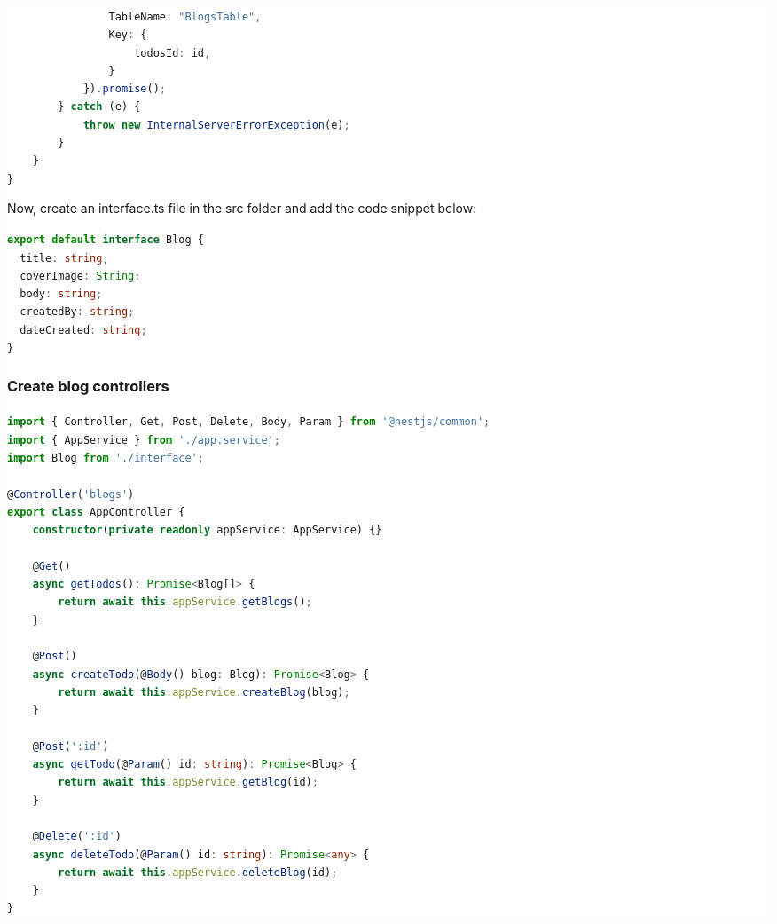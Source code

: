 ```ts
                TableName: "BlogsTable",
                Key: {
                    todosId: id,
                }
            }).promise();
        } catch (e) {
            throw new InternalServerErrorException(e);
        }
    }
}
```

Now, create an interface.ts file in the src folder and add the code snippet below:
```ts
export default interface Blog {
  title: string;
  coverImage: String;
  body: string;
  createdBy: string;
  dateCreated: string;
}
```

### Create blog controllers
```ts
import { Controller, Get, Post, Delete, Body, Param } from '@nestjs/common';
import { AppService } from './app.service';
import Blog from './interface';

@Controller('blogs')
export class AppController {
    constructor(private readonly appService: AppService) {}

    @Get()
    async getTodos(): Promise<Blog[]> {
        return await this.appService.getBlogs();
    }

    @Post()
    async createTodo(@Body() blog: Blog): Promise<Blog> {
        return await this.appService.createBlog(blog);
    }

    @Post(':id')
    async getTodo(@Param() id: string): Promise<Blog> {
        return await this.appService.getBlog(id);
    }

    @Delete(':id')
    async deleteTodo(@Param() id: string): Promise<any> {
        return await this.appService.deleteBlog(id);
    }
}
```
